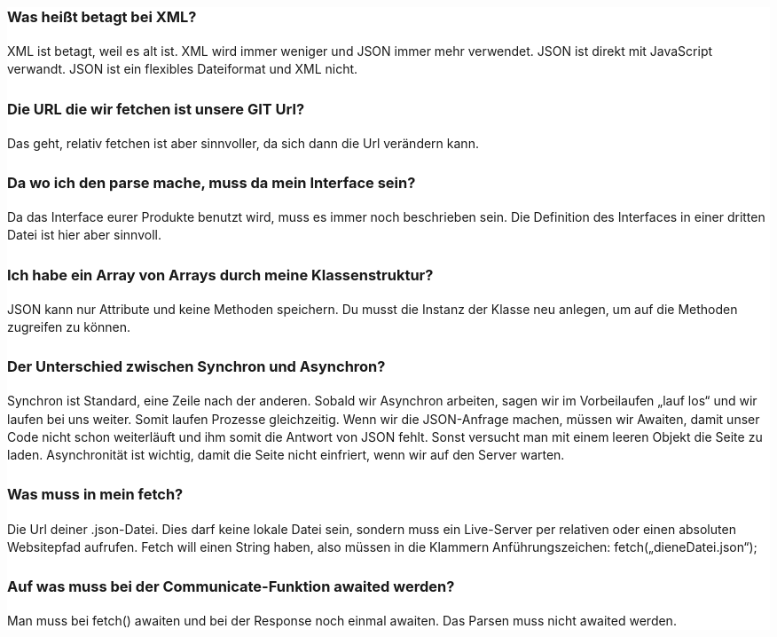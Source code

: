 ### Was heißt betagt bei XML?
XML ist betagt, weil es alt ist. XML wird immer weniger und JSON immer mehr verwendet. JSON ist direkt mit JavaScript verwandt. JSON ist ein flexibles Dateiformat und XML nicht.

### Die URL die wir fetchen ist unsere GIT Url?
Das geht, relativ fetchen ist aber sinnvoller, da sich dann die Url verändern kann.

### Da wo ich den parse mache, muss da mein Interface sein?
Da das Interface eurer Produkte benutzt wird, muss es immer noch beschrieben sein. Die Definition des Interfaces in einer dritten Datei ist hier aber sinnvoll.

### Ich habe ein Array von Arrays durch meine Klassenstruktur?
JSON kann nur Attribute und keine Methoden speichern. Du musst die Instanz der Klasse neu anlegen, um auf die Methoden zugreifen zu können.

### Der Unterschied zwischen Synchron und Asynchron?
Synchron ist Standard, eine Zeile nach der anderen. Sobald wir Asynchron arbeiten, sagen wir im Vorbeilaufen „lauf los“ und wir laufen bei uns weiter. Somit laufen Prozesse gleichzeitig. Wenn wir die JSON-Anfrage machen, müssen wir Awaiten, damit unser Code nicht schon weiterläuft und ihm somit die Antwort von JSON fehlt. Sonst versucht man mit einem leeren Objekt die Seite zu laden. Asynchronität ist wichtig, damit die Seite nicht einfriert, wenn wir auf den Server warten.

### Was muss in mein fetch?
Die Url deiner .json-Datei. Dies darf keine lokale Datei sein, sondern muss ein Live-Server per relativen oder einen absoluten Websitepfad aufrufen. Fetch will einen String haben, also müssen in die Klammern Anführungszeichen: fetch(„dieneDatei.json“);

### Auf was muss bei der Communicate-Funktion awaited werden?
Man muss bei fetch() awaiten und bei der Response noch einmal awaiten. Das Parsen muss nicht awaited werden.
